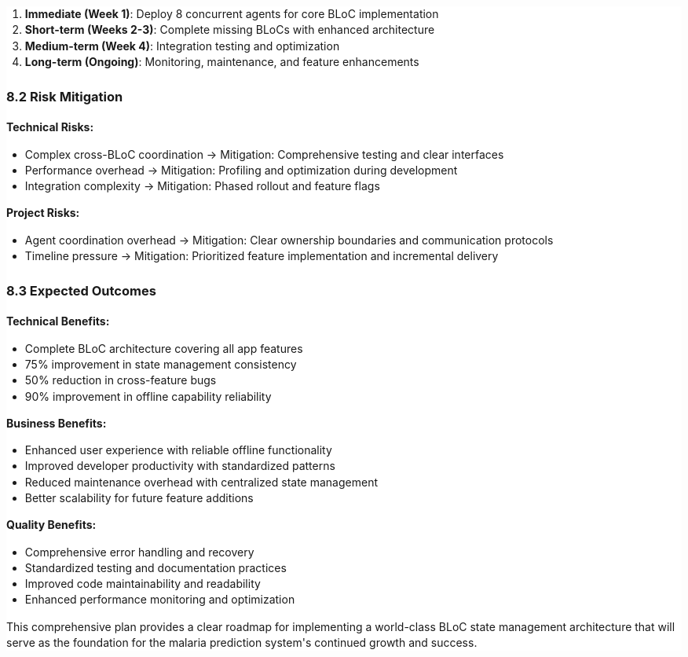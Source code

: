 1. **Immediate (Week 1)**: Deploy 8 concurrent agents for core BLoC implementation
2. **Short-term (Weeks 2-3)**: Complete missing BLoCs with enhanced architecture
3. **Medium-term (Week 4)**: Integration testing and optimization
4. **Long-term (Ongoing)**: Monitoring, maintenance, and feature enhancements

### 8.2 Risk Mitigation

**Technical Risks:**
- Complex cross-BLoC coordination → Mitigation: Comprehensive testing and clear interfaces
- Performance overhead → Mitigation: Profiling and optimization during development
- Integration complexity → Mitigation: Phased rollout and feature flags

**Project Risks:**
- Agent coordination overhead → Mitigation: Clear ownership boundaries and communication protocols
- Timeline pressure → Mitigation: Prioritized feature implementation and incremental delivery

### 8.3 Expected Outcomes

**Technical Benefits:**
- Complete BLoC architecture covering all app features
- 75% improvement in state management consistency
- 50% reduction in cross-feature bugs
- 90% improvement in offline capability reliability

**Business Benefits:**
- Enhanced user experience with reliable offline functionality
- Improved developer productivity with standardized patterns
- Reduced maintenance overhead with centralized state management
- Better scalability for future feature additions

**Quality Benefits:**
- Comprehensive error handling and recovery
- Standardized testing and documentation practices
- Improved code maintainability and readability
- Enhanced performance monitoring and optimization

This comprehensive plan provides a clear roadmap for implementing a world-class BLoC state management architecture that will serve as the foundation for the malaria prediction system's continued growth and success.